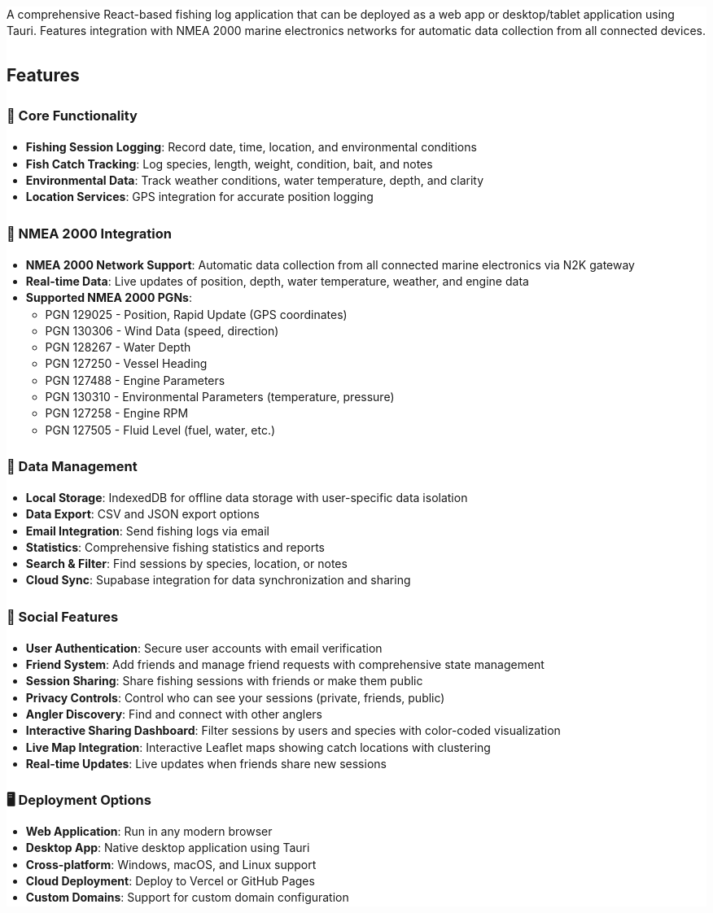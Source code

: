 A comprehensive React-based fishing log application that can be deployed as a web app or desktop/tablet application using Tauri. Features integration with NMEA 2000 marine electronics networks for automatic data collection from all connected devices.

## Features

### 🎣 Core Functionality
- **Fishing Session Logging**: Record date, time, location, and environmental conditions
- **Fish Catch Tracking**: Log species, length, weight, condition, bait, and notes
- **Environmental Data**: Track weather conditions, water temperature, depth, and clarity
- **Location Services**: GPS integration for accurate position logging

### 📡 NMEA 2000 Integration
- **NMEA 2000 Network Support**: Automatic data collection from all connected marine electronics via N2K gateway
- **Real-time Data**: Live updates of position, depth, water temperature, weather, and engine data
- **Supported NMEA 2000 PGNs**:
  - PGN 129025 - Position, Rapid Update (GPS coordinates)
  - PGN 130306 - Wind Data (speed, direction)
  - PGN 128267 - Water Depth
  - PGN 127250 - Vessel Heading
  - PGN 127488 - Engine Parameters
  - PGN 130310 - Environmental Parameters (temperature, pressure)
  - PGN 127258 - Engine RPM
  - PGN 127505 - Fluid Level (fuel, water, etc.)

### 💾 Data Management
- **Local Storage**: IndexedDB for offline data storage with user-specific data isolation
- **Data Export**: CSV and JSON export options
- **Email Integration**: Send fishing logs via email
- **Statistics**: Comprehensive fishing statistics and reports
- **Search & Filter**: Find sessions by species, location, or notes
- **Cloud Sync**: Supabase integration for data synchronization and sharing

### 👥 Social Features
- **User Authentication**: Secure user accounts with email verification
- **Friend System**: Add friends and manage friend requests with comprehensive state management
- **Session Sharing**: Share fishing sessions with friends or make them public
- **Privacy Controls**: Control who can see your sessions (private, friends, public)
- **Angler Discovery**: Find and connect with other anglers
- **Interactive Sharing Dashboard**: Filter sessions by users and species with color-coded visualization
- **Live Map Integration**: Interactive Leaflet maps showing catch locations with clustering
- **Real-time Updates**: Live updates when friends share new sessions

### 🖥️ Deployment Options
- **Web Application**: Run in any modern browser
- **Desktop App**: Native desktop application using Tauri
- **Cross-platform**: Windows, macOS, and Linux support
- **Cloud Deployment**: Deploy to Vercel or GitHub Pages
- **Custom Domains**: Support for custom domain configuration

